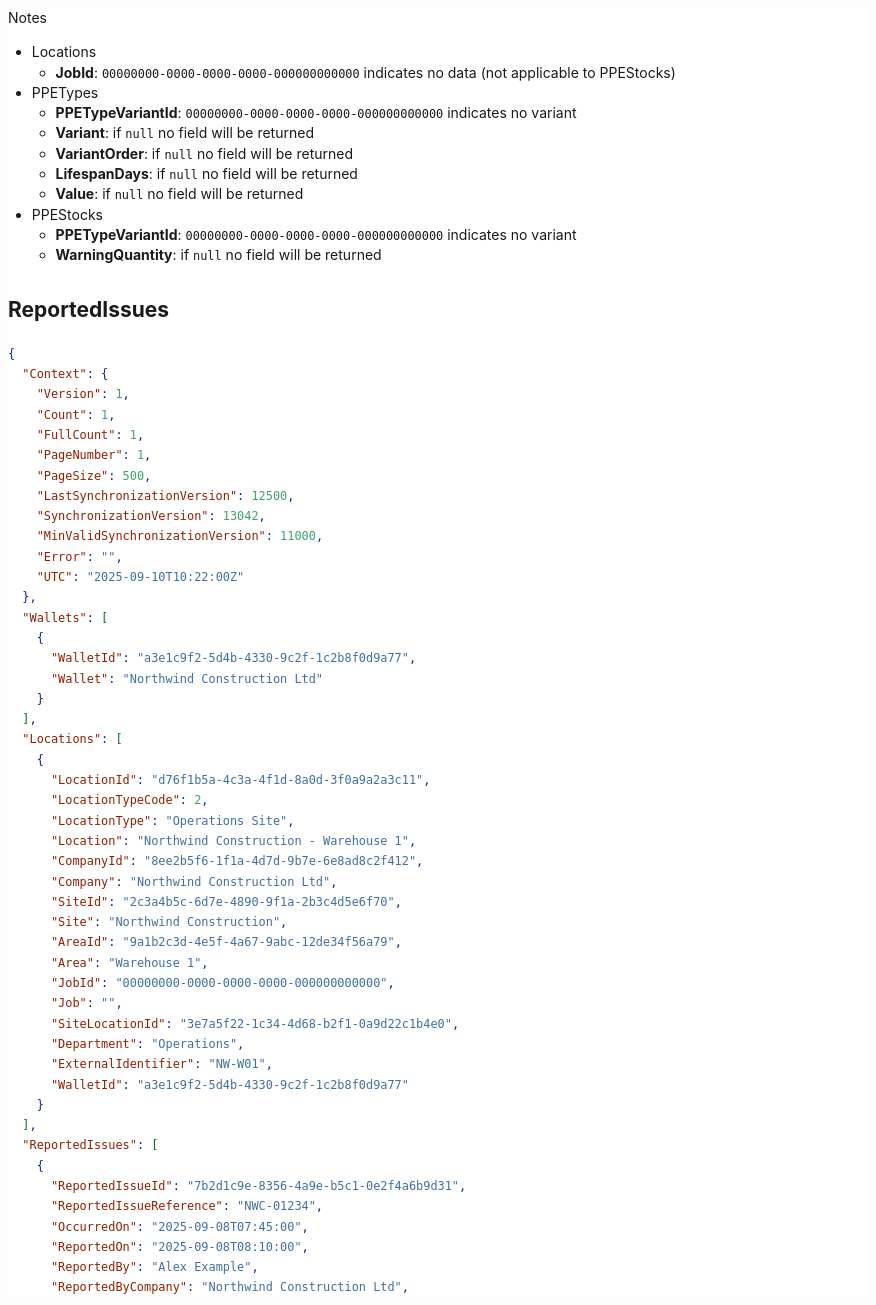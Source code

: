 Notes

- Locations
  - **JobId**: `00000000-0000-0000-0000-000000000000` indicates no data (not applicable to PPEStocks)
- PPETypes
  - **PPETypeVariantId**: `00000000-0000-0000-0000-000000000000` indicates no variant
  - **Variant**: if `null` no field will be returned
  - **VariantOrder**: if `null` no field will be returned
  - **LifespanDays**: if `null` no field will be returned
  - **Value**: if `null` no field will be returned
- PPEStocks
  - **PPETypeVariantId**: `00000000-0000-0000-0000-000000000000` indicates no variant
  - **WarningQuantity**: if `null` no field will be returned

## ReportedIssues

```json
{
  "Context": {
    "Version": 1,
    "Count": 1,
    "FullCount": 1,
    "PageNumber": 1,
    "PageSize": 500,
    "LastSynchronizationVersion": 12500,
    "SynchronizationVersion": 13042,
    "MinValidSynchronizationVersion": 11000,
    "Error": "",
    "UTC": "2025-09-10T10:22:00Z"
  },
  "Wallets": [
    {
      "WalletId": "a3e1c9f2-5d4b-4330-9c2f-1c2b8f0d9a77",
      "Wallet": "Northwind Construction Ltd"
    }
  ],
  "Locations": [
    {
      "LocationId": "d76f1b5a-4c3a-4f1d-8a0d-3f0a9a2a3c11",
      "LocationTypeCode": 2,
      "LocationType": "Operations Site",
      "Location": "Northwind Construction - Warehouse 1",
      "CompanyId": "8ee2b5f6-1f1a-4d7d-9b7e-6e8ad8c2f412",
      "Company": "Northwind Construction Ltd",
      "SiteId": "2c3a4b5c-6d7e-4890-9f1a-2b3c4d5e6f70",
      "Site": "Northwind Construction",
      "AreaId": "9a1b2c3d-4e5f-4a67-9abc-12de34f56a79",
      "Area": "Warehouse 1",
      "JobId": "00000000-0000-0000-0000-000000000000",
      "Job": "",
      "SiteLocationId": "3e7a5f22-1c34-4d68-b2f1-0a9d22c1b4e0",
      "Department": "Operations",
      "ExternalIdentifier": "NW-W01",
      "WalletId": "a3e1c9f2-5d4b-4330-9c2f-1c2b8f0d9a77"
    }
  ],
  "ReportedIssues": [
    {
      "ReportedIssueId": "7b2d1c9e-8356-4a9e-b5c1-0e2f4a6b9d31",
      "ReportedIssueReference": "NWC-01234",
      "OccurredOn": "2025-09-08T07:45:00",
      "ReportedOn": "2025-09-08T08:10:00",
      "ReportedBy": "Alex Example",
      "ReportedByCompany": "Northwind Construction Ltd",
```